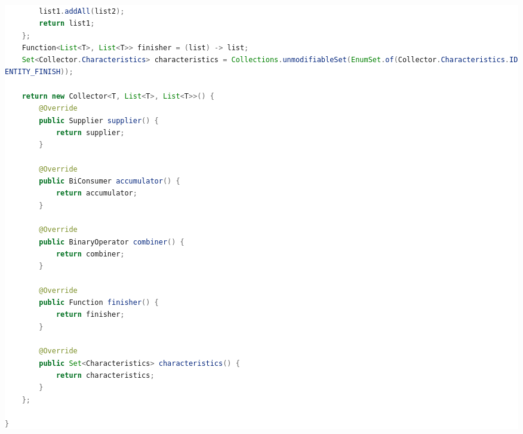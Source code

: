 ```java
		list1.addAll(list2);
		return list1;
	};
	Function<List<T>, List<T>> finisher = (list) -> list;
	Set<Collector.Characteristics> characteristics = Collections.unmodifiableSet(EnumSet.of(Collector.Characteristics.IDENTITY_FINISH));
	
	return new Collector<T, List<T>, List<T>>() {
		@Override
		public Supplier supplier() {
			return supplier;
		}
		
		@Override
		public BiConsumer accumulator() {
			return accumulator;
		}
		
		@Override
		public BinaryOperator combiner() {
			return combiner;
		}
		
		@Override
		public Function finisher() {
			return finisher;
		}
		
		@Override
		public Set<Characteristics> characteristics() {
			return characteristics;
		}
	};
	
}
```
